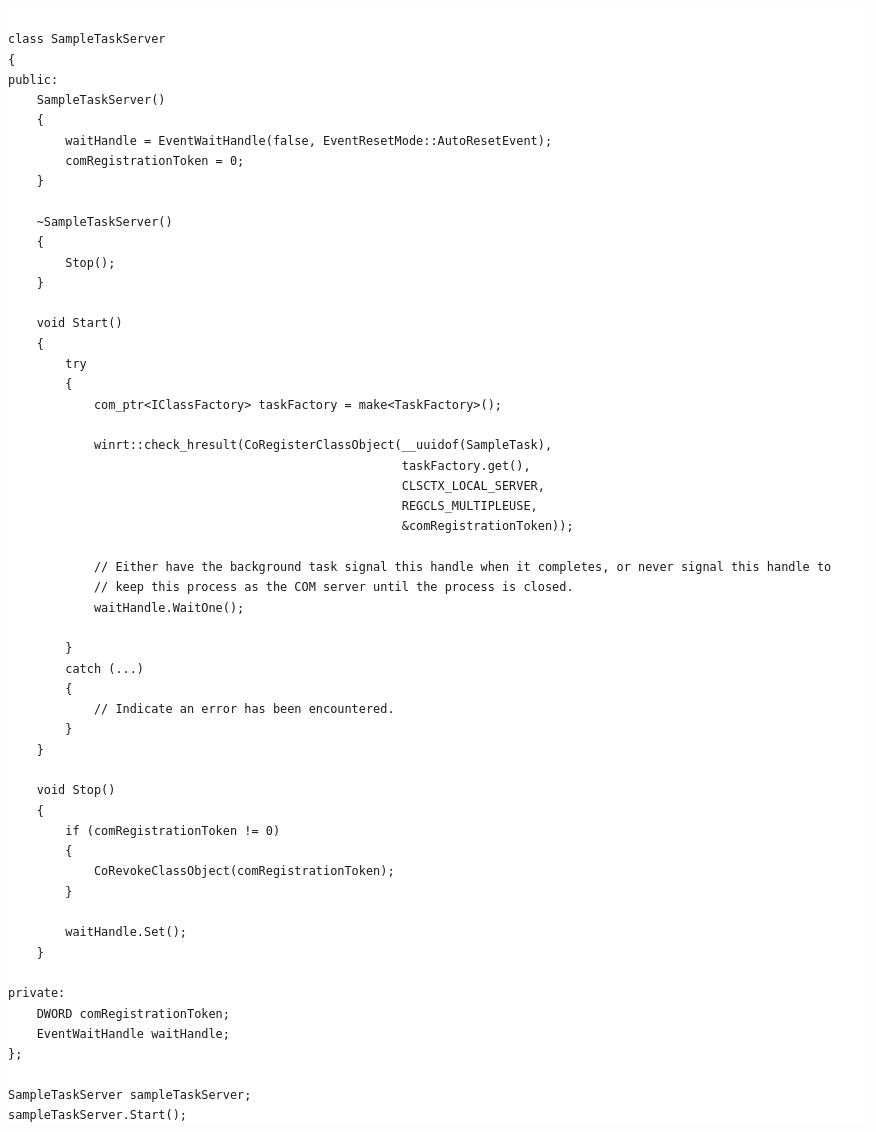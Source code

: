 ```cppwinrt

class SampleTaskServer
{
public:
    SampleTaskServer()
    {
        waitHandle = EventWaitHandle(false, EventResetMode::AutoResetEvent);
        comRegistrationToken = 0;
    }

    ~SampleTaskServer()
    {
        Stop();
    }

    void Start()
    {
        try
        {
            com_ptr<IClassFactory> taskFactory = make<TaskFactory>();

            winrt::check_hresult(CoRegisterClassObject(__uuidof(SampleTask),
                                                       taskFactory.get(),
                                                       CLSCTX_LOCAL_SERVER,
                                                       REGCLS_MULTIPLEUSE,
                                                       &comRegistrationToken));

            // Either have the background task signal this handle when it completes, or never signal this handle to
            // keep this process as the COM server until the process is closed.
            waitHandle.WaitOne();

        }
        catch (...)
        {
            // Indicate an error has been encountered.
        }
    }

    void Stop()
    {
        if (comRegistrationToken != 0)
        {
            CoRevokeClassObject(comRegistrationToken);
        }

        waitHandle.Set();
    }

private:
    DWORD comRegistrationToken;
    EventWaitHandle waitHandle;
};

SampleTaskServer sampleTaskServer;
sampleTaskServer.Start();

```
